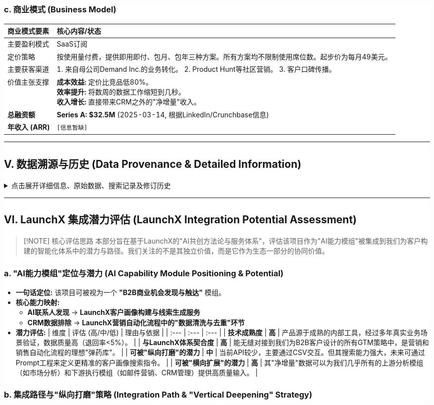 ### c. 商业模式 (Business Model)

| 商业模式要素          | 核心内容/状态 |
| :------------------ | :--------------------------------------------------------------- |
| 主要盈利模式          | SaaS订阅 |
| 定价策略              | 按使用量付费，提供即用即付、包月、包年三种方案。所有方案均不限制使用席位数。起步价为每月49美元。 |
| 主要获客渠道          | 1. 来自母公司Demand Inc.的业务转化。 2. Product Hunt等社区营销。 3. 客户口碑传播。 |
| 价值主张支撑          | **成本效益:** 定价比竞品低80%。 <br> **效率提升:** 将数周的数据工作缩短到几秒。 <br> **收入增长:** 直接带来CRM之外的"净增量"收入。 |
| **总融资额**          | **Series A: $32.5M** (2025-03-14, 根据LinkedIn/Crunchbase信息) |
| **年收入 (ARR)**      | `[信息暂缺]` |

---

## V. 数据溯源与历史 (Data Provenance & Detailed Information)

<details><summary>点击展开详细信息、原始数据、搜索记录及修订历史</summary></details> 

---

## VI. LaunchX 集成潜力评估 (LaunchX Integration Potential Assessment)

> [!NOTE] 核心评估思路
> 本部分旨在基于LaunchX的"AI共创方法论与服务体系"，评估该项目作为"AI能力模组"被集成到我们为客户构建的智能化体系中的潜力与路径。我们关注的不是其独立价值，而是它作为生态一部分的协同价值。

### a. "AI能力模组"定位与潜力 (AI Capability Module Positioning & Potential)

*   **一句话定位:** 该项目可被视为一个 **"B2B商业机会发现与触达"** 模组。
*   **核心能力映射:** 
    *   **AI联系人发现** -> **LaunchX客户画像构建与线索生成服务**
    *   **CRM数据排除** -> **LaunchX营销自动化流程中的"数据清洗与去重"环节**
*   **潜力评估:**
    | 维度 | 评估 (高/中/低) | 理由与依据 |
    | :--- | :--- | :--- |
    | **技术成熟度** | **高** | 产品源于成熟的内部工具，经过多年真实业务场景验证，数据质量高（退回率<5%）。 |
    | **与LaunchX体系契合度** | **高** | 能无缝对接到我们为B2B客户设计的所有GTM策略中，是营销和销售自动化流程的理想"弹药库"。 |
    | **可被"纵向打磨"的潜力** | **中** | 当前API较少，主要通过CSV交互。但其搜索能力强大，未来可通过Prompt工程来定义更精准的客户画像搜索指令。 |
    | **可被"横向扩展"的潜力** | **高** | 其"净增量"数据可以为我们几乎所有的上游分析模组（如市场分析）和下游执行模组（如邮件营销、CRM管理）提供高质量输入。 |

### b. 集成路径与"纵向打磨"策略 (Integration Path & "Vertical Deepening" Strategy)
